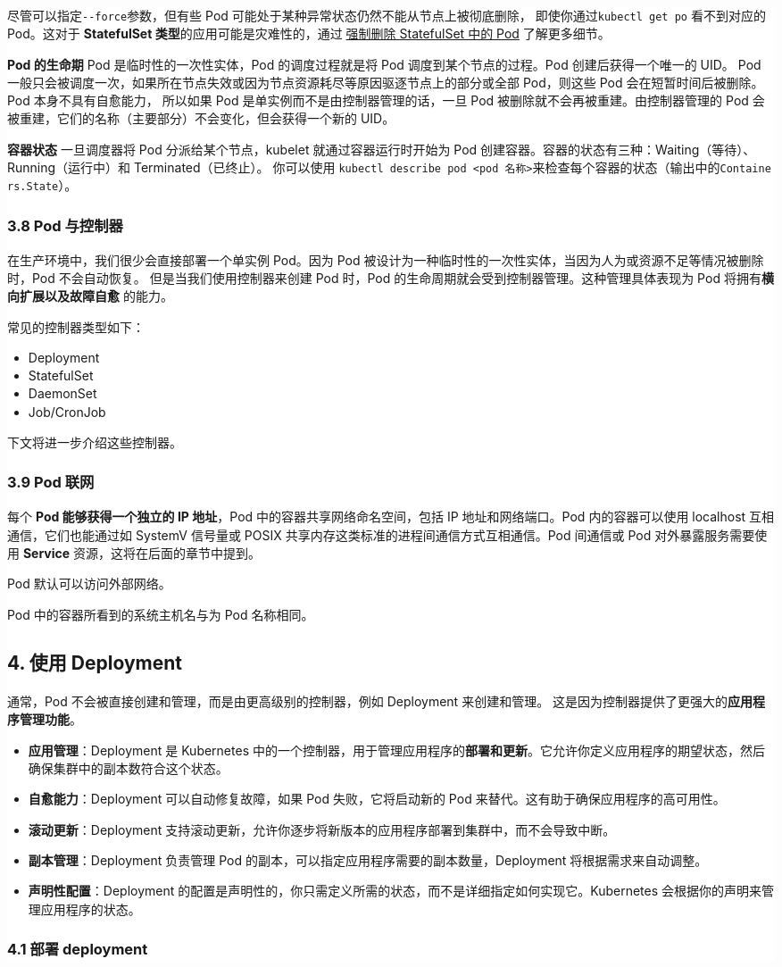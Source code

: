 尽管可以指定`--force`参数，但有些 Pod 可能处于某种异常状态仍然不能从节点上被彻底删除， 即使你通过`kubectl get po` 看不到对应的 Pod。这对于 **StatefulSet 类型**的应用可能是灾难性的，通过 [强制删除 StatefulSet 中的 Pod](https://kubernetes.io/zh-cn/docs/tasks/run-application/force-delete-stateful-set-pod/) 了解更多细节。

**Pod 的生命期**
Pod 是临时性的一次性实体，Pod 的调度过程就是将 Pod 调度到某个节点的过程。Pod 创建后获得一个唯一的 UID。 Pod 一般只会被调度一次，如果所在节点失效或因为节点资源耗尽等原因驱逐节点上的部分或全部 Pod，则这些 Pod 会在短暂时间后被删除。Pod 本身不具有自愈能力， 所以如果 Pod 是单实例而不是由控制器管理的话，一旦 Pod 被删除就不会再被重建。由控制器管理的 Pod 会被重建，它们的名称（主要部分）不会变化，但会获得一个新的 UID。

**容器状态**
一旦调度器将 Pod 分派给某个节点，kubelet 就通过容器运行时开始为 Pod 创建容器。容器的状态有三种：Waiting（等待）、Running（运行中）和 Terminated（已终止）。 你可以使用 `kubectl describe pod <pod 名称>`来检查每个容器的状态（输出中的`Containers.State`）。



### 3.8 Pod 与控制器

在生产环境中，我们很少会直接部署一个单实例 Pod。因为 Pod 被设计为一种临时性的一次性实体，当因为人为或资源不足等情况被删除时，Pod 不会自动恢复。 但是当我们使用控制器来创建 Pod 时，Pod 的生命周期就会受到控制器管理。这种管理具体表现为 Pod 将拥有**横向扩展以及故障自愈** 的能力。

常见的控制器类型如下：

- Deployment
- StatefulSet
- DaemonSet
- Job/CronJob

下文将进一步介绍这些控制器。



### 3.9 Pod 联网

每个 **Pod 能够获得一个独立的 IP 地址**，Pod 中的容器共享网络命名空间，包括 IP 地址和网络端口。Pod 内的容器可以使用 localhost 互相通信，它们也能通过如 SystemV 信号量或 POSIX 共享内存这类标准的进程间通信方式互相通信。Pod 间通信或 Pod 对外暴露服务需要使用 **Service** 资源，这将在后面的章节中提到。

Pod 默认可以访问外部网络。

Pod 中的容器所看到的系统主机名与为 Pod 名称相同。



## 4. 使用 Deployment

通常，Pod 不会被直接创建和管理，而是由更高级别的控制器，例如 Deployment 来创建和管理。 这是因为控制器提供了更强大的**应用程序管理功能**。

- **应用管理**：Deployment 是 Kubernetes 中的一个控制器，用于管理应用程序的**部署和更新**。它允许你定义应用程序的期望状态，然后确保集群中的副本数符合这个状态。

- **自愈能力**：Deployment 可以自动修复故障，如果 Pod 失败，它将启动新的 Pod 来替代。这有助于确保应用程序的高可用性。

- **滚动更新**：Deployment 支持滚动更新，允许你逐步将新版本的应用程序部署到集群中，而不会导致中断。

- **副本管理**：Deployment 负责管理 Pod 的副本，可以指定应用程序需要的副本数量，Deployment 将根据需求来自动调整。

- **声明性配置**：Deployment 的配置是声明性的，你只需定义所需的状态，而不是详细指定如何实现它。Kubernetes 会根据你的声明来管理应用程序的状态。

  

### 4.1 部署 deployment
